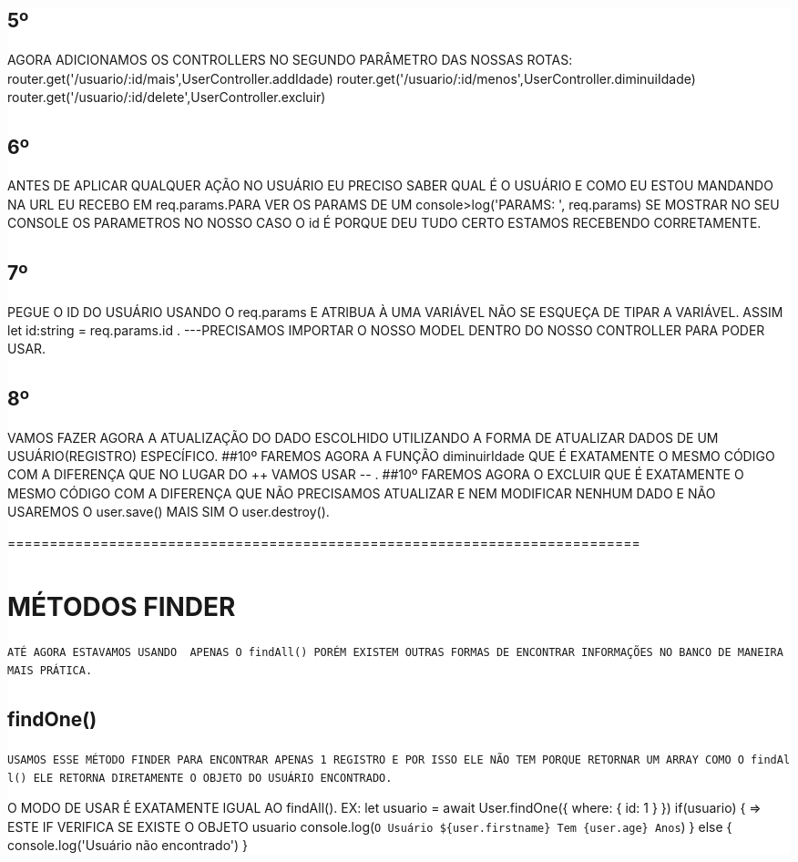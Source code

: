 ## 5º

AGORA ADICIONAMOS OS CONTROLLERS NO SEGUNDO PARÂMETRO DAS NOSSAS ROTAS:
router.get('/usuario/:id/mais',UserController.addIdade)
router.get('/usuario/:id/menos',UserController.diminuiIdade)
router.get('/usuario/:id/delete',UserController.excluir)

## 6º

ANTES DE APLICAR QUALQUER AÇÃO NO USUÁRIO EU PRECISO SABER QUAL É O USUÁRIO E COMO EU ESTOU MANDANDO NA URL EU RECEBO EM req.params.PARA VER OS PARAMS DE UM console>log('PARAMS: ', req.params)
SE MOSTRAR NO SEU CONSOLE OS PARAMETROS NO NOSSO CASO O id É PORQUE DEU TUDO CERTO ESTAMOS RECEBENDO CORRETAMENTE.

## 7º

PEGUE O ID DO USUÁRIO USANDO O req.params E ATRIBUA À UMA VARIÁVEL NÃO SE ESQUEÇA DE TIPAR A VARIÁVEL. ASSIM let id:string = req.params.id .
---PRECISAMOS IMPORTAR O NOSSO MODEL DENTRO DO NOSSO CONTROLLER PARA PODER USAR.

## 8º

VAMOS FAZER AGORA A ATUALIZAÇÃO DO DADO ESCOLHIDO UTILIZANDO A FORMA DE ATUALIZAR DADOS DE UM USUÁRIO(REGISTRO) ESPECÍFICO.
##10º
FAREMOS AGORA A FUNÇÃO diminuirIdade QUE É EXATAMENTE O MESMO CÓDIGO COM A DIFERENÇA QUE NO LUGAR DO ++ VAMOS USAR -- .
##10º
FAREMOS AGORA O EXCLUIR QUE É EXATAMENTE O MESMO CÓDIGO COM A DIFERENÇA QUE NÃO PRECISAMOS ATUALIZAR E NEM MODIFICAR NENHUM DADO E NÃO USAREMOS O user.save() MAIS SIM O user.destroy().

===========================================================================

# MÉTODOS FINDER

    ATÉ AGORA ESTAVAMOS USANDO  APENAS O findAll() PORÉM EXISTEM OUTRAS FORMAS DE ENCONTRAR INFORMAÇÕES NO BANCO DE MANEIRA MAIS PRÁTICA.

## findOne()

    USAMOS ESSE MÉTODO FINDER PARA ENCONTRAR APENAS 1 REGISTRO E POR ISSO ELE NÃO TEM PORQUE RETORNAR UM ARRAY COMO O findAll() ELE RETORNA DIRETAMENTE O OBJETO DO USUÁRIO ENCONTRADO.

O MODO DE USAR É EXATAMENTE IGUAL AO findAll().
EX:
let usuario = await User.findOne({
where: {
id: 1
}
})
if(usuario) { => ESTE IF VERIFICA SE EXISTE O OBJETO usuario
console.log(`O Usuário ${user.firstname} Tem {user.age} Anos`)
} else {
console.log('Usuário não encontrado')
}
